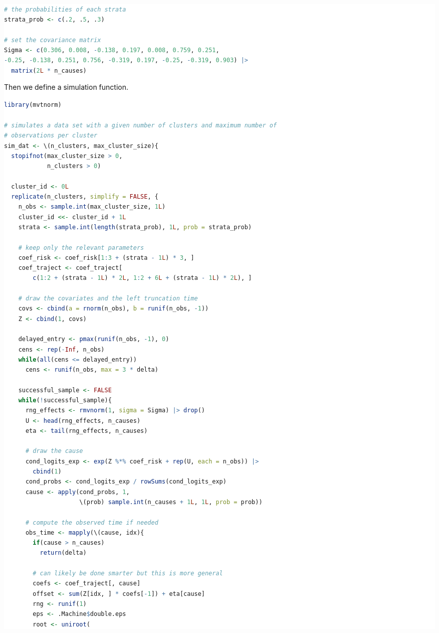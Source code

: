 ``` r
# the probabilities of each strata
strata_prob <- c(.2, .5, .3)

# set the covariance matrix
Sigma <- c(0.306, 0.008, -0.138, 0.197, 0.008, 0.759, 0.251, 
-0.25, -0.138, 0.251, 0.756, -0.319, 0.197, -0.25, -0.319, 0.903) |> 
  matrix(2L * n_causes)
```

Then we define a simulation function.

``` r
library(mvtnorm)

# simulates a data set with a given number of clusters and maximum number of 
# observations per cluster
sim_dat <- \(n_clusters, max_cluster_size){
  stopifnot(max_cluster_size > 0,
            n_clusters > 0)
  
  cluster_id <- 0L
  replicate(n_clusters, simplify = FALSE, {
    n_obs <- sample.int(max_cluster_size, 1L)
    cluster_id <<- cluster_id + 1L
    strata <- sample.int(length(strata_prob), 1L, prob = strata_prob)
    
    # keep only the relevant parameters
    coef_risk <- coef_risk[1:3 + (strata - 1L) * 3, ]
    coef_traject <- coef_traject[
        c(1:2 + (strata - 1L) * 2L, 1:2 + 6L + (strata - 1L) * 2L), ]
    
    # draw the covariates and the left truncation time
    covs <- cbind(a = rnorm(n_obs), b = runif(n_obs, -1))
    Z <- cbind(1, covs)
    
    delayed_entry <- pmax(runif(n_obs, -1), 0)
    cens <- rep(-Inf, n_obs)
    while(all(cens <= delayed_entry))
      cens <- runif(n_obs, max = 3 * delta)
    
    successful_sample <- FALSE
    while(!successful_sample){
      rng_effects <- rmvnorm(1, sigma = Sigma) |> drop()
      U <- head(rng_effects, n_causes)
      eta <- tail(rng_effects, n_causes)
      
      # draw the cause
      cond_logits_exp <- exp(Z %*% coef_risk + rep(U, each = n_obs)) |> 
        cbind(1)
      cond_probs <- cond_logits_exp / rowSums(cond_logits_exp)
      cause <- apply(cond_probs, 1, 
                     \(prob) sample.int(n_causes + 1L, 1L, prob = prob))
      
      # compute the observed time if needed
      obs_time <- mapply(\(cause, idx){
        if(cause > n_causes)
          return(delta)
        
        # can likely be done smarter but this is more general
        coefs <- coef_traject[, cause]
        offset <- sum(Z[idx, ] * coefs[-1]) + eta[cause]
        rng <- runif(1)
        eps <- .Machine$double.eps
        root <- uniroot(
```